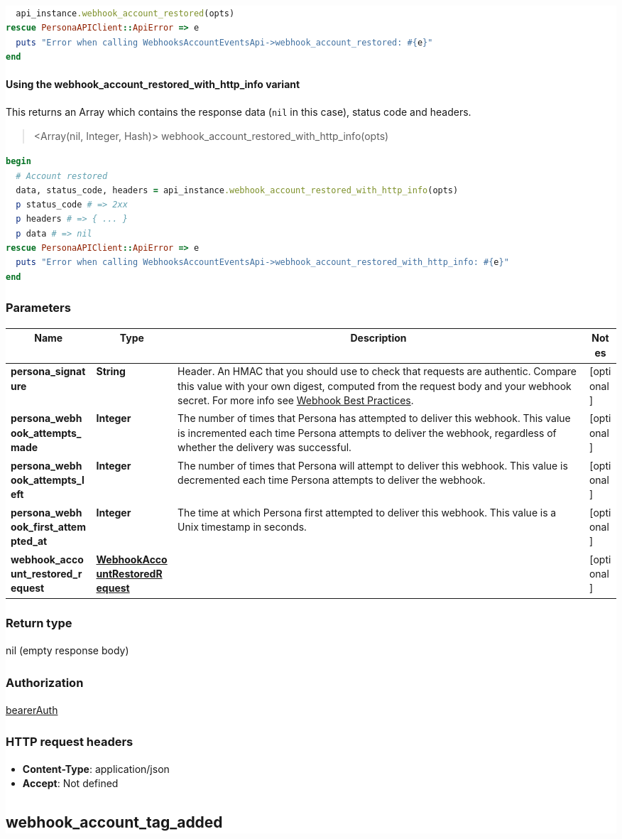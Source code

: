 ```ruby
  api_instance.webhook_account_restored(opts)
rescue PersonaAPIClient::ApiError => e
  puts "Error when calling WebhooksAccountEventsApi->webhook_account_restored: #{e}"
end
```

#### Using the webhook_account_restored_with_http_info variant

This returns an Array which contains the response data (`nil` in this case), status code and headers.

> <Array(nil, Integer, Hash)> webhook_account_restored_with_http_info(opts)

```ruby
begin
  # Account restored
  data, status_code, headers = api_instance.webhook_account_restored_with_http_info(opts)
  p status_code # => 2xx
  p headers # => { ... }
  p data # => nil
rescue PersonaAPIClient::ApiError => e
  puts "Error when calling WebhooksAccountEventsApi->webhook_account_restored_with_http_info: #{e}"
end
```

### Parameters

| Name | Type | Description | Notes |
| ---- | ---- | ----------- | ----- |
| **persona_signature** | **String** | Header. An HMAC that you should use to check that requests are authentic. Compare this value with your own digest, computed from the request body and your webhook secret. For more info see [Webhook Best Practices](https://docs.withpersona.com/docs/webhooks-best-practices). | [optional] |
| **persona_webhook_attempts_made** | **Integer** | The number of times that Persona has attempted to deliver this webhook. This value is incremented each time Persona attempts to deliver the webhook, regardless of whether the delivery was successful. | [optional] |
| **persona_webhook_attempts_left** | **Integer** | The number of times that Persona will attempt to deliver this webhook. This value is decremented each time Persona attempts to deliver the webhook. | [optional] |
| **persona_webhook_first_attempted_at** | **Integer** | The time at which Persona first attempted to deliver this webhook. This value is a Unix timestamp in seconds. | [optional] |
| **webhook_account_restored_request** | [**WebhookAccountRestoredRequest**](WebhookAccountRestoredRequest.md) |  | [optional] |

### Return type

nil (empty response body)

### Authorization

[bearerAuth](../README.md#bearerAuth)

### HTTP request headers

- **Content-Type**: application/json
- **Accept**: Not defined


## webhook_account_tag_added
